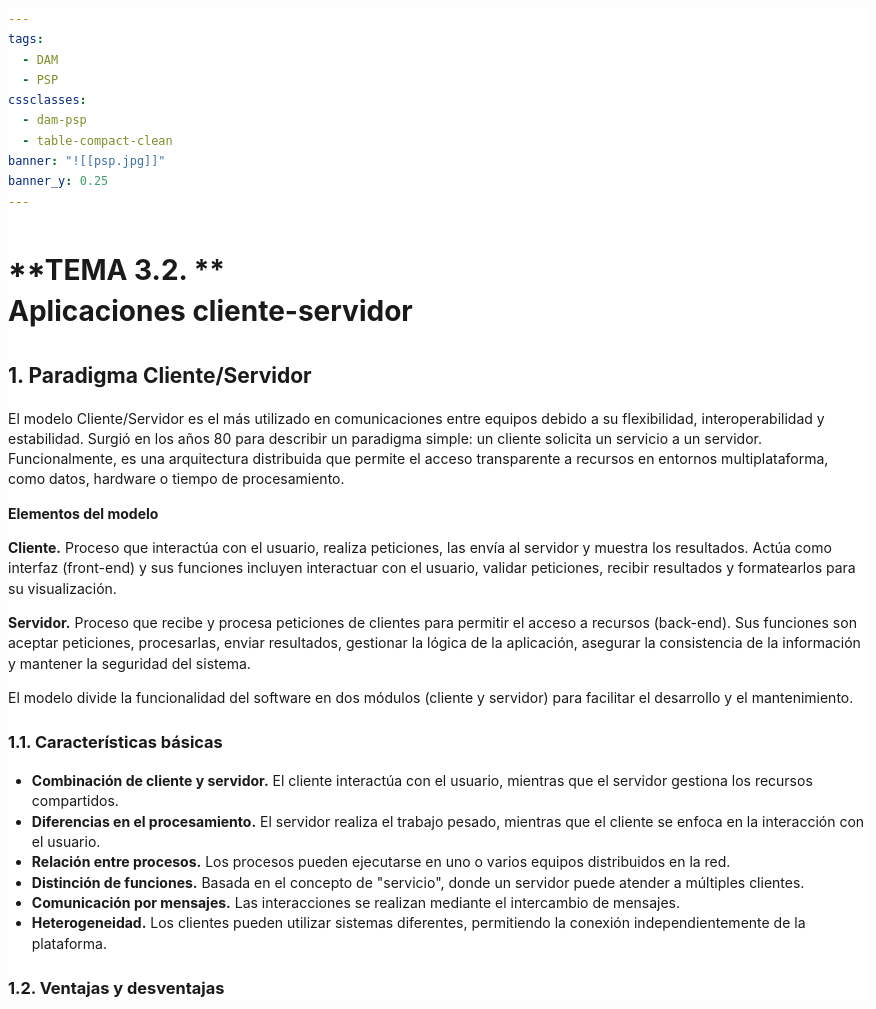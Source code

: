 ```yaml
---
tags:
  - DAM
  - PSP
cssclasses:
  - dam-psp
  - table-compact-clean
banner: "![[psp.jpg]]"
banner_y: 0.25
---
```


# **TEMA 3.2. **<br>Aplicaciones cliente-servidor

## 1. Paradigma Cliente/Servidor

El modelo Cliente/Servidor es el más utilizado en comunicaciones entre equipos debido a su flexibilidad, interoperabilidad y estabilidad. Surgió en los años 80 para describir un paradigma simple: un cliente solicita un servicio a un servidor. Funcionalmente, es una arquitectura distribuida que permite el acceso transparente a recursos en entornos multiplataforma, como datos, hardware o tiempo de procesamiento.

**Elementos del modelo**

**Cliente.** Proceso que interactúa con el usuario, realiza peticiones, las envía al servidor y muestra los resultados. Actúa como interfaz (front-end) y sus funciones incluyen interactuar con el usuario, validar peticiones, recibir resultados y formatearlos para su visualización.

**Servidor.** Proceso que recibe y procesa peticiones de clientes para permitir el acceso a recursos (back-end). Sus funciones son aceptar peticiones, procesarlas, enviar resultados, gestionar la lógica de la aplicación, asegurar la consistencia de la información y mantener la seguridad del sistema.

El modelo divide la funcionalidad del software en dos módulos (cliente y servidor) para facilitar el desarrollo y el mantenimiento.

### 1.1. **Características básicas**

- **Combinación de cliente y servidor.** El cliente interactúa con el usuario, mientras que el servidor gestiona los recursos compartidos.
- **Diferencias en el procesamiento.** El servidor realiza el trabajo pesado, mientras que el cliente se enfoca en la interacción con el usuario.
- **Relación entre procesos.** Los procesos pueden ejecutarse en uno o varios equipos distribuidos en la red.
- **Distinción de funciones.** Basada en el concepto de "servicio", donde un servidor puede atender a múltiples clientes.
- **Comunicación por mensajes.** Las interacciones se realizan mediante el intercambio de mensajes.
- **Heterogeneidad.** Los clientes pueden utilizar sistemas diferentes, permitiendo la conexión independientemente de la plataforma.

### 1.2. **Ventajas y desventajas**
